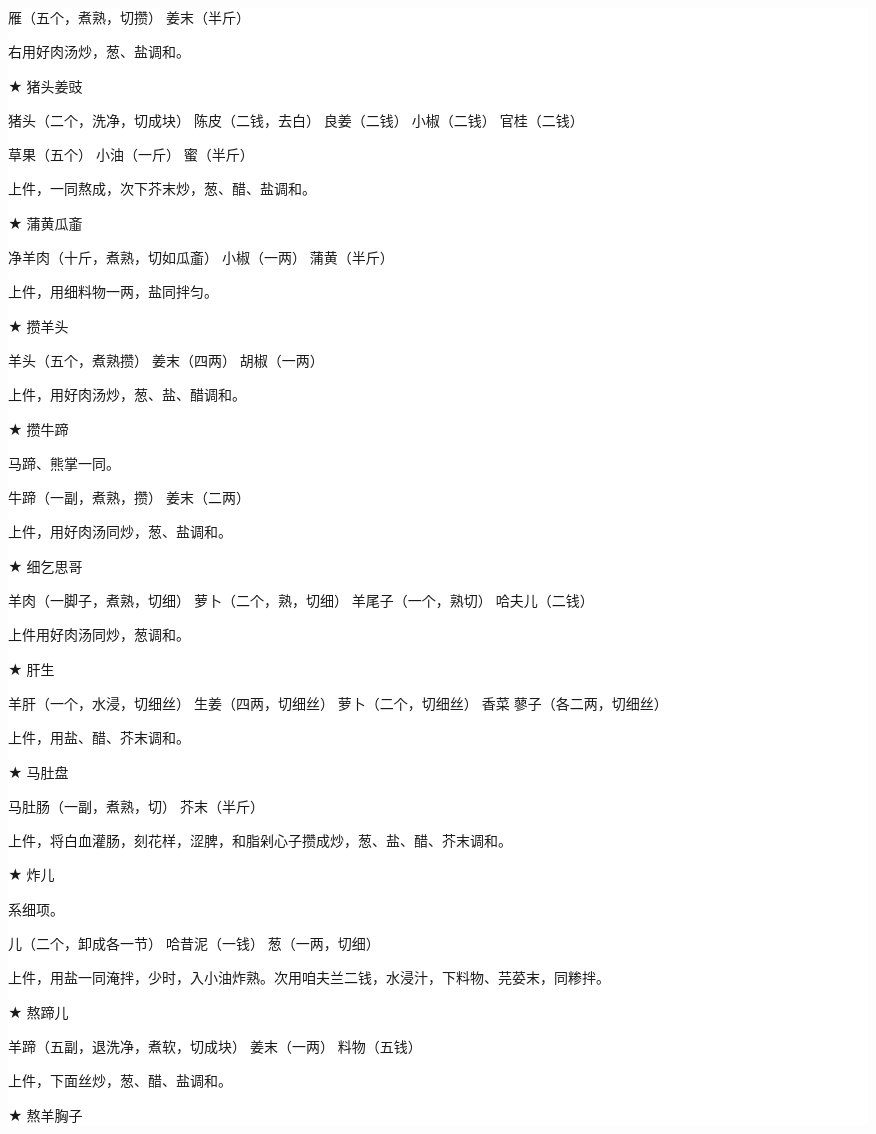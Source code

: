 雁（五个，煮熟，切攒） 姜末（半斤）  

右用好肉汤炒，葱、盐调和。  

★ 猪头姜豉  

猪头（二个，洗净，切成块） 陈皮（二钱，去白） 良姜（二钱） 小椒（二钱） 官桂（二钱）  

草果（五个） 小油（一斤） 蜜（半斤）  

上件，一同熬成，次下芥末炒，葱、醋、盐调和。  

★ 蒲黄瓜齑  

净羊肉（十斤，煮熟，切如瓜齑） 小椒（一两） 蒲黄（半斤）  

上件，用细料物一两，盐同拌匀。  

★ 攒羊头  

羊头（五个，煮熟攒） 姜末（四两） 胡椒（一两）  

上件，用好肉汤炒，葱、盐、醋调和。  

★ 攒牛蹄  

马蹄、熊掌一同。  

牛蹄（一副，煮熟，攒） 姜末（二两）  

上件，用好肉汤同炒，葱、盐调和。  

★ 细乞思哥  

羊肉（一脚子，煮熟，切细） 萝卜（二个，熟，切细） 羊尾子（一个，熟切） 哈夫儿（二钱）  

上件用好肉汤同炒，葱调和。  

★ 肝生  

羊肝（一个，水浸，切细丝） 生姜（四两，切细丝） 萝卜（二个，切细丝） 香菜 蓼子（各二两，切细丝）  

上件，用盐、醋、芥末调和。  

★ 马肚盘  

马肚肠（一副，煮熟，切） 芥末（半斤）  

上件，将白血灌肠，刻花样，涩脾，和脂剁心子攒成炒，葱、盐、醋、芥末调和。  

★ 炸儿  

系细项。  

儿（二个，卸成各一节） 哈昔泥（一钱） 葱（一两，切细）  

上件，用盐一同淹拌，少时，入小油炸熟。次用咱夫兰二钱，水浸汁，下料物、芫荽末，同糁拌。  

★ 熬蹄儿  

羊蹄（五副，退洗净，煮软，切成块） 姜末（一两） 料物（五钱）  

上件，下面丝炒，葱、醋、盐调和。  

★ 熬羊胸子  
